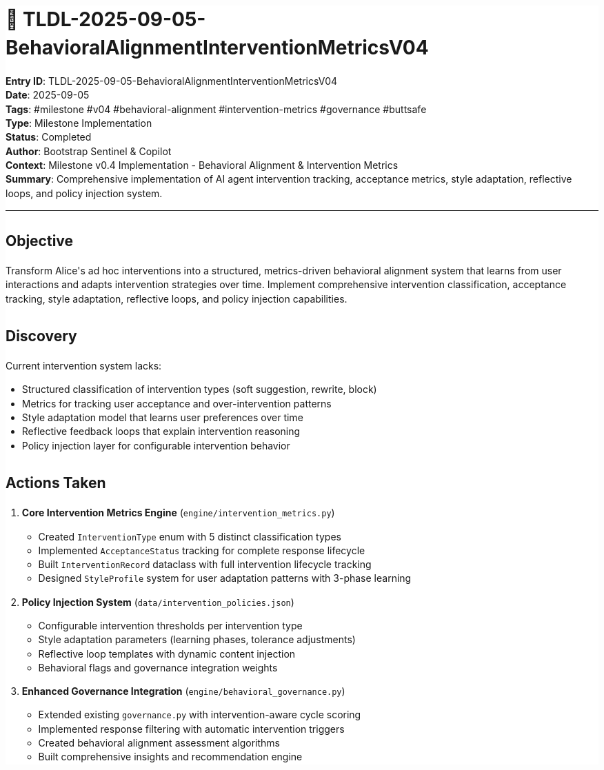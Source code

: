 # 🧠 TLDL-2025-09-05-BehavioralAlignmentInterventionMetricsV04

**Entry ID**: TLDL-2025-09-05-BehavioralAlignmentInterventionMetricsV04  
**Date**: 2025-09-05  
**Tags**: #milestone #v04 #behavioral-alignment #intervention-metrics #governance #buttsafe  
**Type**: Milestone Implementation  
**Status**: Completed  
**Author**: Bootstrap Sentinel & Copilot  
**Context**: Milestone v0.4 Implementation - Behavioral Alignment & Intervention Metrics  
**Summary**: Comprehensive implementation of AI agent intervention tracking, acceptance metrics, style adaptation, reflective loops, and policy injection system.

---

## Objective

Transform Alice's ad hoc interventions into a structured, metrics-driven behavioral alignment system that learns from user interactions and adapts intervention strategies over time. Implement comprehensive intervention classification, acceptance tracking, style adaptation, reflective loops, and policy injection capabilities.

## Discovery

Current intervention system lacks:
- Structured classification of intervention types (soft suggestion, rewrite, block)
- Metrics for tracking user acceptance and over-intervention patterns  
- Style adaptation model that learns user preferences over time
- Reflective feedback loops that explain intervention reasoning
- Policy injection layer for configurable intervention behavior

## Actions Taken

1. **Core Intervention Metrics Engine** (`engine/intervention_metrics.py`)
   - Created `InterventionType` enum with 5 distinct classification types
   - Implemented `AcceptanceStatus` tracking for complete response lifecycle
   - Built `InterventionRecord` dataclass with full intervention lifecycle tracking
   - Designed `StyleProfile` system for user adaptation patterns with 3-phase learning

2. **Policy Injection System** (`data/intervention_policies.json`)
   - Configurable intervention thresholds per intervention type
   - Style adaptation parameters (learning phases, tolerance adjustments)
   - Reflective loop templates with dynamic content injection
   - Behavioral flags and governance integration weights

3. **Enhanced Governance Integration** (`engine/behavioral_governance.py`)
   - Extended existing `governance.py` with intervention-aware cycle scoring
   - Implemented response filtering with automatic intervention triggers
   - Created behavioral alignment assessment algorithms
   - Built comprehensive insights and recommendation engine

